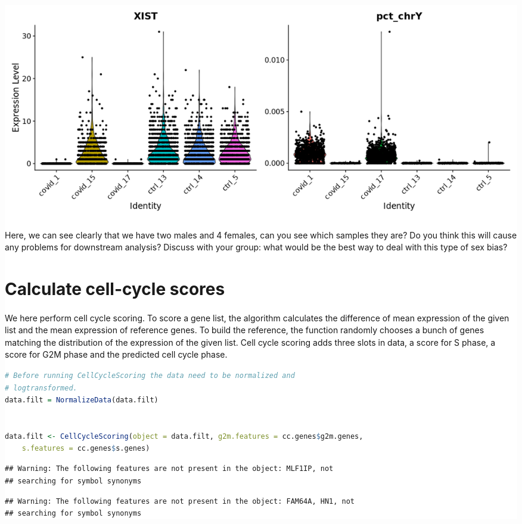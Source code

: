 ![](seurat_01_qc_files/figure-html/unnamed-chunk-21-1.png)

Here, we can see clearly that we have two males and 4 females, can you see which samples they are? 
Do you think this will cause any problems for downstream analysis? Discuss with your group: what would be the best way to deal with this type of sex bias?


# Calculate cell-cycle scores

We here perform cell cycle scoring. To score a gene list, the algorithm calculates the difference of mean expression of the given list and the mean expression of reference genes. To build the reference, the function randomly chooses a bunch of genes matching the distribution of the expression of the given list. Cell cycle scoring adds three slots in data, a score for S phase, a score for G2M phase and the predicted cell cycle phase.


```r
# Before running CellCycleScoring the data need to be normalized and
# logtransformed.
data.filt = NormalizeData(data.filt)


data.filt <- CellCycleScoring(object = data.filt, g2m.features = cc.genes$g2m.genes, 
    s.features = cc.genes$s.genes)
```

```
## Warning: The following features are not present in the object: MLF1IP, not
## searching for symbol synonyms
```

```
## Warning: The following features are not present in the object: FAM64A, HN1, not
## searching for symbol synonyms
```

